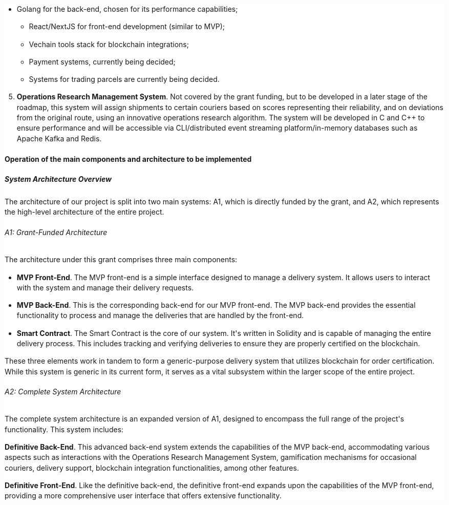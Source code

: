    * Golang for the back-end, chosen for its performance capabilities;

      * React/NextJS for front-end development (similar to MVP);

      * Vechain tools stack for blockchain integrations;

      * Payment systems, currently being decided;

      * Systems for trading parcels are currently being decided.

5. **Operations Research Management System**. Not covered by the grant funding, but to be developed in a later stage of the roadmap, this system will assign shipments to certain couriers based on scores representing their reliability, and on deviations from the original route, using an innovative operations research algorithm. The system will be developed in C and C++ to ensure performance and will be accessible via CLI/distributed event streaming platform/in-memory databases such as Apache Kafka and Redis.

#### Operation of the main components and architecture to be implemented

##### System Architecture Overview

The architecture of our project is split into two main systems: A1, which is directly funded by the grant, and A2, which represents the high-level architecture of the entire project.

###### A1: Grant-Funded Architecture
The architecture under this grant comprises three main components:

* **MVP Front-End**. The MVP front-end is a simple interface designed to manage a delivery system. It allows users to interact with the system and manage their delivery requests.

* **MVP Back-End**. This is the corresponding back-end for our MVP front-end. The MVP back-end provides the essential functionality to process and manage the deliveries that are handled by the front-end.

* **Smart Contract**. The Smart Contract is the core of our system. It's written in Solidity and is capable of managing the entire delivery process. This includes tracking and verifying deliveries to ensure they are properly certified on the blockchain.

These three elements work in tandem to form a generic-purpose delivery system that utilizes blockchain for order certification. While this system is generic in its current form, it serves as a vital subsystem within the larger scope of the entire project.

###### A2: Complete System Architecture

The complete system architecture is an expanded version of A1, designed to encompass the full range of the project's functionality.
This system includes:

**Definitive Back-End**. This advanced back-end system extends the capabilities of the MVP back-end, accommodating various aspects such as interactions with the Operations Research Management System, gamification mechanisms for occasional couriers, delivery support, blockchain integration functionalities, among other features.

**Definitive Front-End**. Like the definitive back-end, the definitive front-end expands upon the capabilities of the MVP front-end, providing a more comprehensive user interface that offers extensive functionality.
